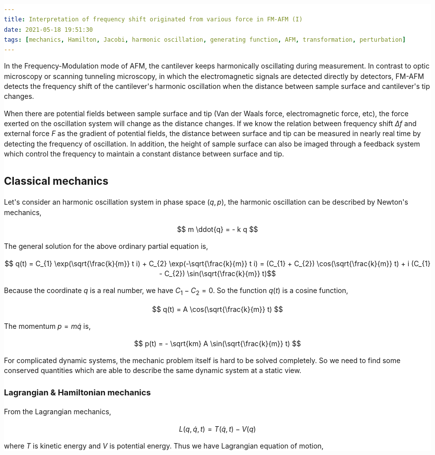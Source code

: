 ```yaml
---
title: Interpretation of frequency shift originated from various force in FM-AFM (I)
date: 2021-05-18 19:51:30
tags: [mechanics, Hamilton, Jacobi, harmonic oscillation, generating function, AFM, transformation, perturbation]
---
```


In the Frequency-Modulation mode of AFM, the cantilever keeps harmonically oscillating during measurement. In contrast to optic microscopy or scanning tunneling microscopy, in which the electromagnetic signals are detected directly by detectors, FM-AFM detects the frequency shift of the cantilever's harmonic oscillation when the distance between sample surface and cantilever's tip changes.

When there are potential fields between sample surface and tip (Van der Waals force, electromagnetic force, etc), the force exerted on the oscillation system will change as the distance changes. If we know the relation between frequency shift $\Delta f$ and external force $F$ as the gradient of potential fields, the distance between surface and tip can be measured in nearly real time by detecting the frequency of oscillation. In addition, the height of sample surface can also be imaged through a feedback system which control the frequency to maintain a constant distance between surface and tip.



## Classical mechanics

Let's consider an harmonic oscillation system in phase space $(q,p)$, the harmonic oscillation can be described by Newton's mechanics,

$$ m \ddot{q} = - k q $$

The general solution for the above ordinary partial equation is,

$$ q(t) = C_{1} \exp(\sqrt{\frac{k}{m}} t i) + C_{2} \exp(-\sqrt{\frac{k}{m}} t i) = (C_{1} + C_{2}) \cos(\sqrt{\frac{k}{m}} t) + i (C_{1} - C_{2}) \sin(\sqrt{\frac{k}{m}} t)$$

Because the coordinate $q$ is a real number, we have $C_{1} - C_{2} = 0$. So the function $q(t)$ is a cosine function,

$$ q(t) = A \cos(\sqrt{\frac{k}{m}} t) $$

The momentum $p = m \dot{q}$ is, 

$$ p(t) = - \sqrt{km} A \sin(\sqrt{\frac{k}{m}} t) $$

For complicated dynamic systems, the mechanic problem itself is hard to be solved completely. So we need to find some conserved quantities which are able to describe the same dynamic system at a static view.

### Lagrangian & Hamiltonian mechanics

From the Lagrangian mechanics,

$$ L(q,\dot{q},t) = T(\dot{q},t) - V(q) $$

where $T$ is kinetic energy and $V$ is potential energy. Thus we have Lagrangian equation of motion,

